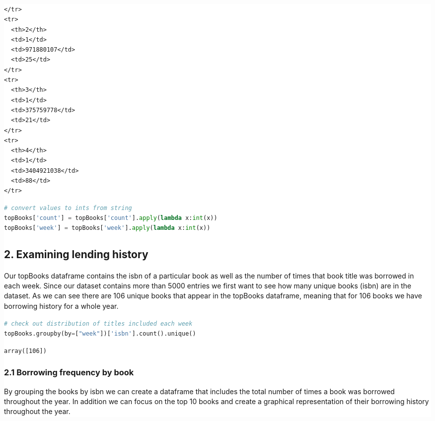     </tr>
    <tr>
      <th>2</th>
      <td>1</td>
      <td>971880107</td>
      <td>25</td>
    </tr>
    <tr>
      <th>3</th>
      <td>1</td>
      <td>375759778</td>
      <td>21</td>
    </tr>
    <tr>
      <th>4</th>
      <td>1</td>
      <td>3404921038</td>
      <td>88</td>
    </tr>
  </tbody>
</table>
</div>




```python
# convert values to ints from string
topBooks['count'] = topBooks['count'].apply(lambda x:int(x))
topBooks['week'] = topBooks['week'].apply(lambda x:int(x))
```

<a id="borrow_hist"></a>
## 2. Examining lending history 
Our topBooks dataframe contains the isbn of a particular book as well as the number of times that book title was borrowed in each week. Since our dataset contains more than 5000 entries we first want to see how many unique books (isbn) are in the dataset. As we can see there are 106 unique books that appear in the topBooks dataframe, meaning that for 106 books we have borrowing history for a whole year. 


```python
# check out distribution of titles included each week 
topBooks.groupby(by=["week"])['isbn'].count().unique()
```




    array([106])



### 2.1 Borrowing frequency by book 
By grouping the books by isbn we can create a dataframe that includes the total number of times a book was borrowed throughout the year. In addition we can focus on the top 10 books and create a graphical representation of their borrowing history throughout the year.
